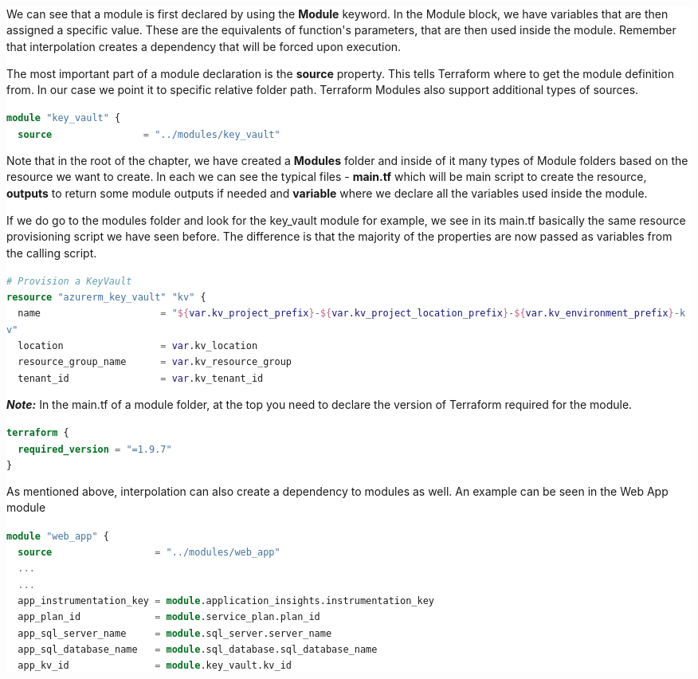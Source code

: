 We can see that a module is first declared by using the **Module** keyword. In the Module block, we have variables that are then assigned a specific value. These are the equivalents of function's parameters, that are then used inside the module. Remember that interpolation creates a dependency that will be forced upon execution.

The most important part of a module declaration is the **source** property. This tells Terraform where to get the module definition from. In our case we point it to specific relative folder path. Terraform Modules also support additional types of sources.

```terraform
module "key_vault" {
  source                = "../modules/key_vault"
```

Note that in the root of the chapter, we have created a **Modules** folder and inside of it many types of Module folders based on the resource we want to create. In each we can see the typical files - **main.tf** which will be main script to create the resource, **outputs** to return some module outputs if needed and **variable** where we declare all the variables used inside the module.

If we do go to the modules folder and look for the key_vault module for example, we see in its main.tf basically the same resource provisioning script we have seen before. The difference is that the majority of the properties are now passed as variables from the calling script.

```terraform
# Provision a KeyVault
resource "azurerm_key_vault" "kv" {
  name                     = "${var.kv_project_prefix}-${var.kv_project_location_prefix}-${var.kv_environment_prefix}-kv"
  location                 = var.kv_location
  resource_group_name      = var.kv_resource_group
  tenant_id                = var.kv_tenant_id
```

***Note:*** In the main.tf of a module folder, at the top you need to declare the version of Terraform required for the module.

```terraform
terraform {
  required_version = "=1.9.7"
}
```

As mentioned above, interpolation can also create a dependency to modules as well. An example can be seen in the Web App module

```terraform
module "web_app" {
  source                  = "../modules/web_app"
  ...
  ...
  app_instrumentation_key = module.application_insights.instrumentation_key
  app_plan_id             = module.service_plan.plan_id
  app_sql_server_name     = module.sql_server.server_name
  app_sql_database_name   = module.sql_database.sql_database_name
  app_kv_id               = module.key_vault.kv_id

```
